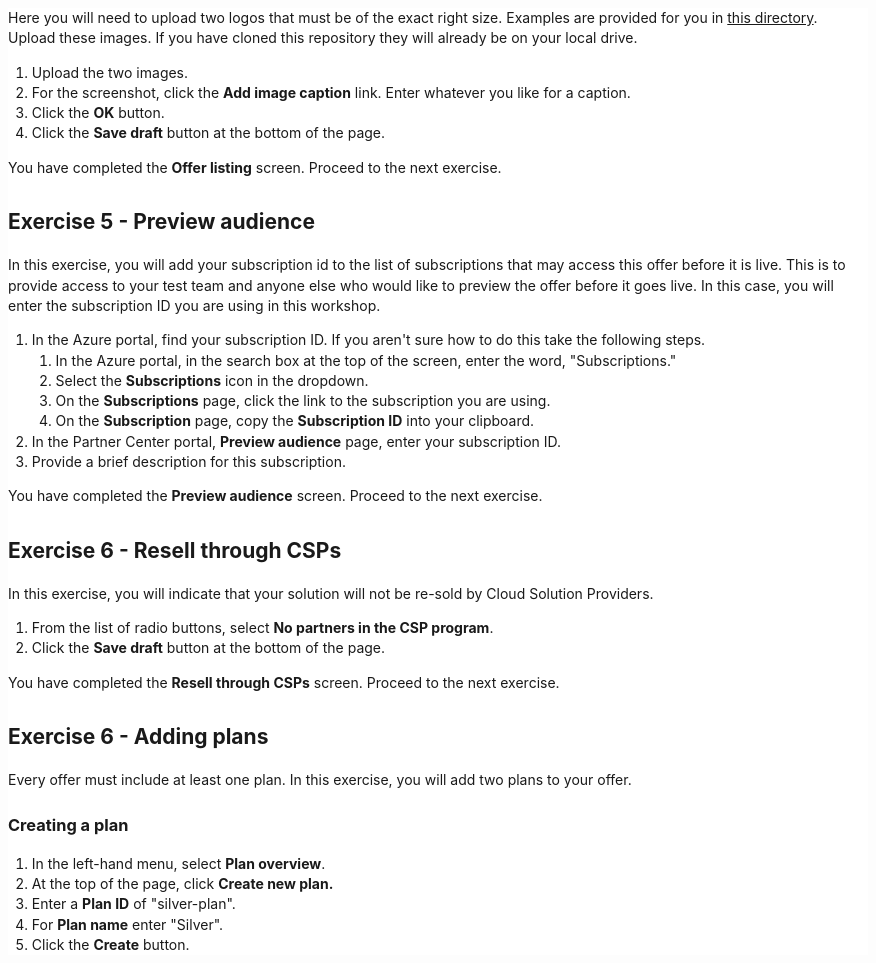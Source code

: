 
Here you will need to upload two logos that must be of the exact right size. Examples are provided for you in [this directory](https://github.com/microsoft/Mastering-the-Marketplace/tree/main/docs/ama/labs/lab-1-partner-center/assets). Upload these images. If you have cloned this repository they will already be on your local drive.

1. Upload the two images.
1. For the screenshot, click the **Add image caption** link. Enter whatever you like for a caption.
1. Click the **OK** button.
1. Click the **Save draft** button at the bottom of the page.

You have completed the **Offer listing** screen. Proceed to the next exercise.

## Exercise 5 - Preview audience

In this exercise, you will add your subscription id to the list of subscriptions that may access this offer before it is live. This is to provide access to your test team and anyone else who would like to preview the offer before it goes live. In this case, you will enter the subscription ID you are using in this workshop.

1. In the Azure portal, find your subscription ID. If you aren't sure how to do this take the following steps.
    1. In the Azure portal, in the search box at the top of the screen, enter the word, "Subscriptions."
    1. Select the **Subscriptions** icon in the dropdown.
    1. On the **Subscriptions** page, click the link to the subscription you are using.
    1. On the **Subscription** page, copy the **Subscription ID** into your clipboard.
1. In the Partner Center portal, **Preview audience** page, enter your subscription ID.
1. Provide a brief description for this subscription.

You have completed the **Preview audience** screen. Proceed to the next exercise.

## Exercise 6 - Resell through CSPs

In this exercise, you will indicate that your solution will not be re-sold by Cloud Solution Providers.

1. From the list of radio buttons, select **No partners in the CSP program**.
1. Click the **Save draft** button at the bottom of the page.

You have completed the **Resell through CSPs** screen. Proceed to the next exercise.

## Exercise 6 - Adding plans

Every offer must include at least one plan. In this exercise, you will add two plans to your offer.

### Creating a plan

1. In the left-hand menu, select **Plan overview**.
1. At the top of the page, click **Create new plan.**
1. Enter a **Plan ID** of "silver-plan".
1. For **Plan name** enter "Silver".
1. Click the **Create** button.
